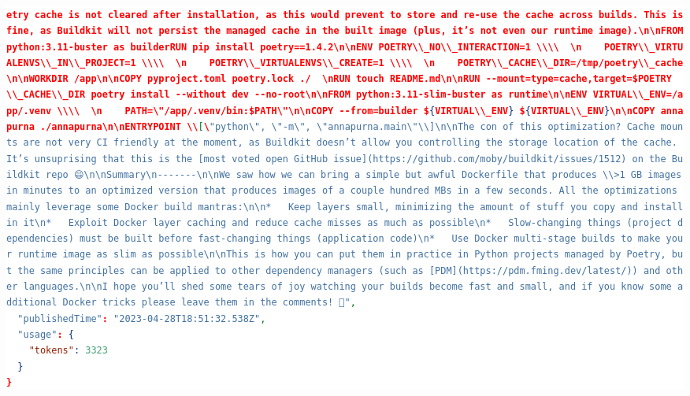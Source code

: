 ```json
etry cache is not cleared after installation, as this would prevent to store and re-use the cache across builds. This is fine, as Buildkit will not persist the managed cache in the built image (plus, it’s not even our runtime image).\n\nFROM python:3.11-buster as builderRUN pip install poetry==1.4.2\n\nENV POETRY\\_NO\\_INTERACTION=1 \\\\  \n    POETRY\\_VIRTUALENVS\\_IN\\_PROJECT=1 \\\\  \n    POETRY\\_VIRTUALENVS\\_CREATE=1 \\\\  \n    POETRY\\_CACHE\\_DIR=/tmp/poetry\\_cache\n\nWORKDIR /app\n\nCOPY pyproject.toml poetry.lock ./  \nRUN touch README.md\n\nRUN --mount=type=cache,target=$POETRY\\_CACHE\\_DIR poetry install --without dev --no-root\n\nFROM python:3.11-slim-buster as runtime\n\nENV VIRTUAL\\_ENV=/app/.venv \\\\  \n    PATH=\"/app/.venv/bin:$PATH\"\n\nCOPY --from=builder ${VIRTUAL\\_ENV} ${VIRTUAL\\_ENV}\n\nCOPY annapurna ./annapurna\n\nENTRYPOINT \\[\"python\", \"-m\", \"annapurna.main\"\\]\n\nThe con of this optimization? Cache mounts are not very CI friendly at the moment, as Buildkit doesn’t allow you controlling the storage location of the cache. It’s unsuprising that this is the [most voted open GitHub issue](https://github.com/moby/buildkit/issues/1512) on the Buildkit repo 😄\n\nSummary\n-------\n\nWe saw how we can bring a simple but awful Dockerfile that produces \\>1 GB images in minutes to an optimized version that produces images of a couple hundred MBs in a few seconds. All the optimizations mainly leverage some Docker build mantras:\n\n*   Keep layers small, minimizing the amount of stuff you copy and install in it\n*   Exploit Docker layer caching and reduce cache misses as much as possible\n*   Slow-changing things (project dependencies) must be built before fast-changing things (application code)\n*   Use Docker multi-stage builds to make your runtime image as slim as possible\n\nThis is how you can put them in practice in Python projects managed by Poetry, but the same principles can be applied to other dependency managers (such as [PDM](https://pdm.fming.dev/latest/)) and other languages.\n\nI hope you’ll shed some tears of joy watching your builds become fast and small, and if you know some additional Docker tricks please leave them in the comments! 👋",
  "publishedTime": "2023-04-28T18:51:32.538Z",
  "usage": {
    "tokens": 3323
  }
}
```
